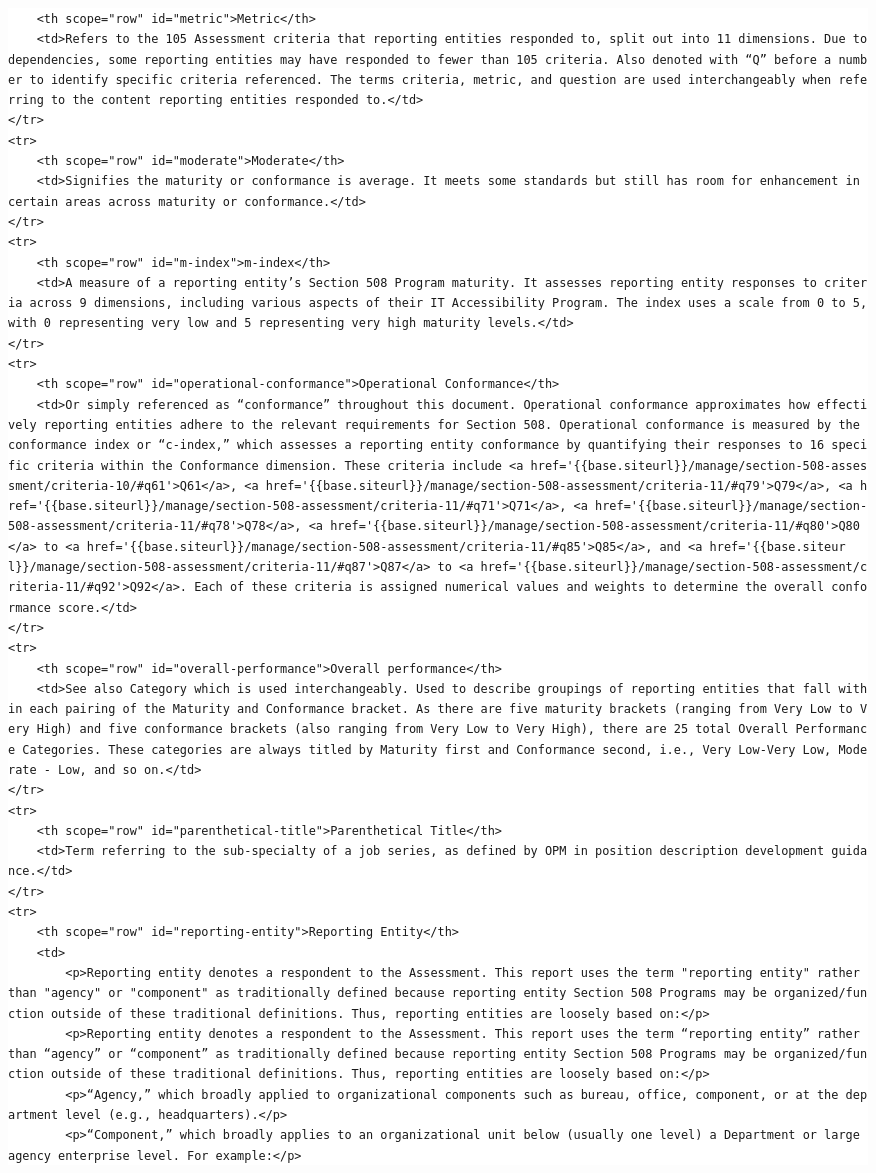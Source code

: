         <th scope="row" id="metric">Metric</th>
        <td>Refers to the 105 Assessment criteria that reporting entities responded to, split out into 11 dimensions. Due to dependencies, some reporting entities may have responded to fewer than 105 criteria. Also denoted with “Q” before a number to identify specific criteria referenced. The terms criteria, metric, and question are used interchangeably when referring to the content reporting entities responded to.</td>
    </tr>
    <tr>
        <th scope="row" id="moderate">Moderate</th>
        <td>Signifies the maturity or conformance is average. It meets some standards but still has room for enhancement in certain areas across maturity or conformance.</td>
    </tr>
    <tr>
        <th scope="row" id="m-index">m-index</th>
        <td>A measure of a reporting entity’s Section 508 Program maturity. It assesses reporting entity responses to criteria across 9 dimensions, including various aspects of their IT Accessibility Program. The index uses a scale from 0 to 5, with 0 representing very low and 5 representing very high maturity levels.</td>
    </tr>
    <tr>
        <th scope="row" id="operational-conformance">Operational Conformance</th>
        <td>Or simply referenced as “conformance” throughout this document. Operational conformance approximates how effectively reporting entities adhere to the relevant requirements for Section 508. Operational conformance is measured by the conformance index or “c-index,” which assesses a reporting entity conformance by quantifying their responses to 16 specific criteria within the Conformance dimension. These criteria include <a href='{{base.siteurl}}/manage/section-508-assessment/criteria-10/#q61'>Q61</a>, <a href='{{base.siteurl}}/manage/section-508-assessment/criteria-11/#q79'>Q79</a>, <a href='{{base.siteurl}}/manage/section-508-assessment/criteria-11/#q71'>Q71</a>, <a href='{{base.siteurl}}/manage/section-508-assessment/criteria-11/#q78'>Q78</a>, <a href='{{base.siteurl}}/manage/section-508-assessment/criteria-11/#q80'>Q80</a> to <a href='{{base.siteurl}}/manage/section-508-assessment/criteria-11/#q85'>Q85</a>, and <a href='{{base.siteurl}}/manage/section-508-assessment/criteria-11/#q87'>Q87</a> to <a href='{{base.siteurl}}/manage/section-508-assessment/criteria-11/#q92'>Q92</a>. Each of these criteria is assigned numerical values and weights to determine the overall conformance score.</td>
    </tr>
    <tr>
        <th scope="row" id="overall-performance">Overall performance</th>
        <td>See also Category which is used interchangeably. Used to describe groupings of reporting entities that fall within each pairing of the Maturity and Conformance bracket. As there are five maturity brackets (ranging from Very Low to Very High) and five conformance brackets (also ranging from Very Low to Very High), there are 25 total Overall Performance Categories. These categories are always titled by Maturity first and Conformance second, i.e., Very Low-Very Low, Moderate - Low, and so on.</td>
    </tr>
    <tr>
        <th scope="row" id="parenthetical-title">Parenthetical Title</th>
        <td>Term referring to the sub-specialty of a job series, as defined by OPM in position description development guidance.</td>
    </tr>
    <tr>
        <th scope="row" id="reporting-entity">Reporting Entity</th>
        <td>
            <p>Reporting entity denotes a respondent to the Assessment. This report uses the term "reporting entity" rather than "agency" or "component" as traditionally defined because reporting entity Section 508 Programs may be organized/function outside of these traditional definitions. Thus, reporting entities are loosely based on:</p>
            <p>Reporting entity denotes a respondent to the Assessment. This report uses the term “reporting entity” rather than “agency” or “component” as traditionally defined because reporting entity Section 508 Programs may be organized/function outside of these traditional definitions. Thus, reporting entities are loosely based on:</p>
            <p>“Agency,” which broadly applied to organizational components such as bureau, office, component, or at the department level (e.g., headquarters).</p>
            <p>“Component,” which broadly applies to an organizational unit below (usually one level) a Department or large agency enterprise level. For example:</p>